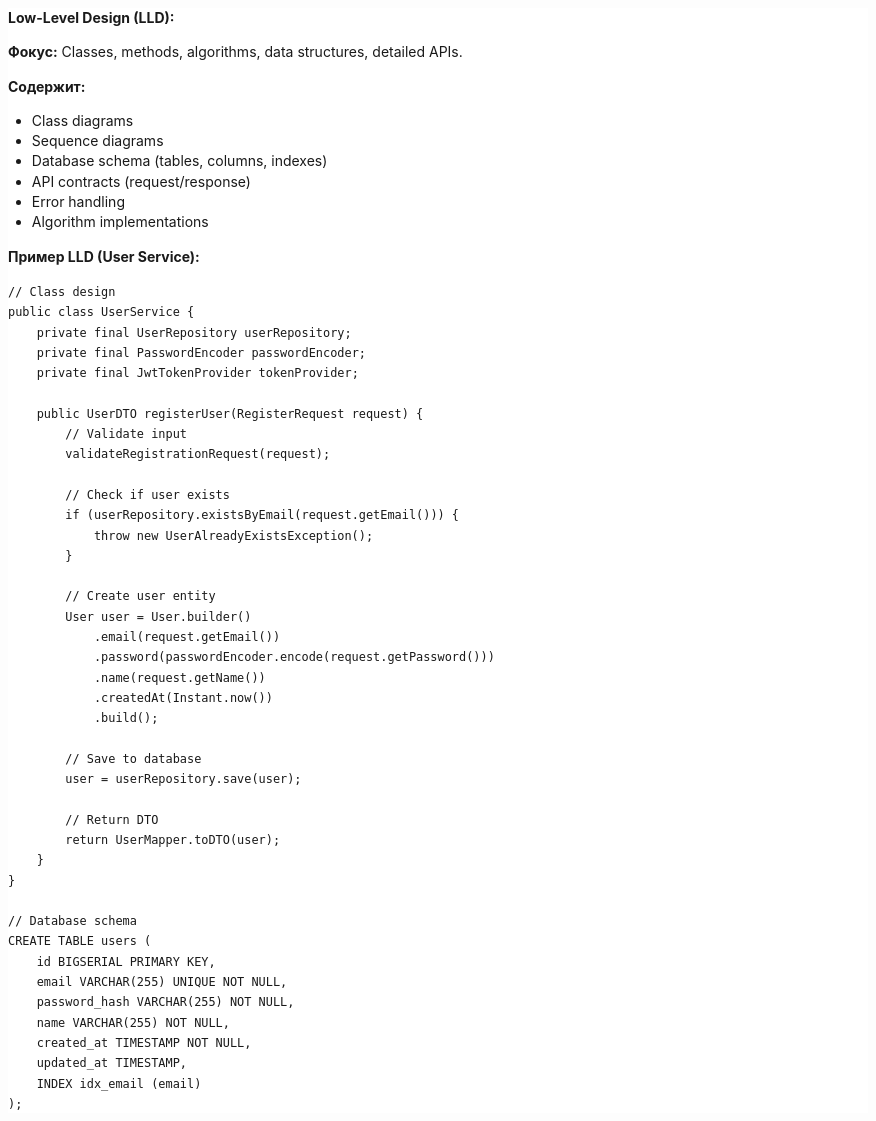 **Low-Level Design (LLD):**

**Фокус:** Classes, methods, algorithms, data structures, detailed APIs.

**Содержит:**
- Class diagrams
- Sequence diagrams
- Database schema (tables, columns, indexes)
- API contracts (request/response)
- Error handling
- Algorithm implementations

**Пример LLD (User Service):**
```
// Class design
public class UserService {
    private final UserRepository userRepository;
    private final PasswordEncoder passwordEncoder;
    private final JwtTokenProvider tokenProvider;
    
    public UserDTO registerUser(RegisterRequest request) {
        // Validate input
        validateRegistrationRequest(request);
        
        // Check if user exists
        if (userRepository.existsByEmail(request.getEmail())) {
            throw new UserAlreadyExistsException();
        }
        
        // Create user entity
        User user = User.builder()
            .email(request.getEmail())
            .password(passwordEncoder.encode(request.getPassword()))
            .name(request.getName())
            .createdAt(Instant.now())
            .build();
        
        // Save to database
        user = userRepository.save(user);
        
        // Return DTO
        return UserMapper.toDTO(user);
    }
}

// Database schema
CREATE TABLE users (
    id BIGSERIAL PRIMARY KEY,
    email VARCHAR(255) UNIQUE NOT NULL,
    password_hash VARCHAR(255) NOT NULL,
    name VARCHAR(255) NOT NULL,
    created_at TIMESTAMP NOT NULL,
    updated_at TIMESTAMP,
    INDEX idx_email (email)
);
```
